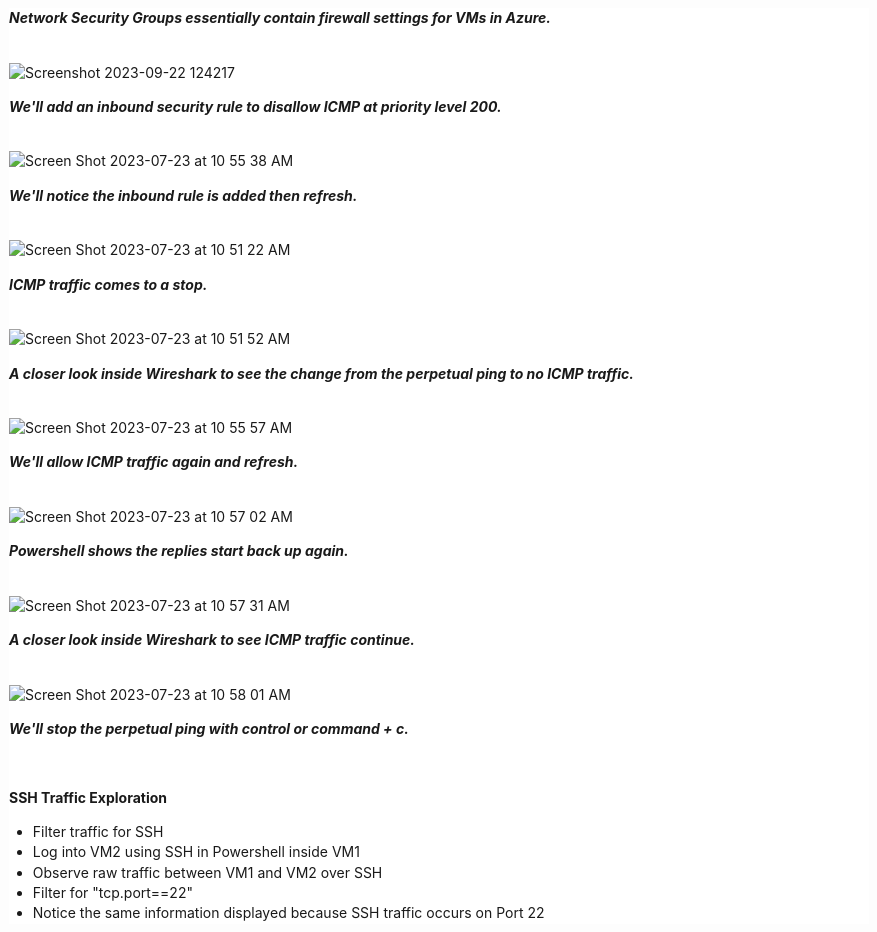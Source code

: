 **_Network Security Groups essentially contain firewall settings for VMs in Azure._**

<br/>

<img width="427" alt="Screenshot 2023-09-22 124217" src="https://github.com/DJcaston76/azure-network-protocols/assets/145403292/bedc0cc3-31b8-4600-8baa-5e461d628736">

**_We'll add an inbound security rule to disallow ICMP at priority level 200._**

<br/>

<img width="1102" alt="Screen Shot 2023-07-23 at 10 55 38 AM" src="https://github.com/yeahglo/azure-network-protocols/assets/91516100/3b0fa22f-d62e-4b7e-bf2b-aa7257181954">

**_We'll notice the inbound rule is added then refresh._**

<br/>

<img width="1279" alt="Screen Shot 2023-07-23 at 10 51 22 AM" src="https://github.com/yeahglo/azure-network-protocols/assets/91516100/bb3bb05f-a5df-4015-afe5-e2b85912891e">

**_ICMP traffic comes to a stop._**

<br/>

<img width="1195" alt="Screen Shot 2023-07-23 at 10 51 52 AM" src="https://github.com/yeahglo/azure-network-protocols/assets/91516100/fab1b5c5-d079-402c-9c71-fcd719b66be7">

**_A closer look inside Wireshark to see the change from the perpetual ping to no ICMP traffic._**

<br/>

<img width="430" alt="Screen Shot 2023-07-23 at 10 55 57 AM" src="https://github.com/yeahglo/azure-network-protocols/assets/91516100/055def5f-43e1-44dd-87ca-cb5ca89a37a5">

**_We'll allow ICMP traffic again and refresh._**

<br/>

<img width="634" alt="Screen Shot 2023-07-23 at 10 57 02 AM" src="https://github.com/yeahglo/azure-network-protocols/assets/91516100/f4c2c025-3b35-4efd-8e98-730f211a6e66">

**_Powershell shows the replies start back up again._**

<br/>

<img width="1195" alt="Screen Shot 2023-07-23 at 10 57 31 AM" src="https://github.com/yeahglo/azure-network-protocols/assets/91516100/b7e7fecf-14b4-4326-aeb7-cb0b1cd37138">

**_A closer look inside Wireshark to see ICMP traffic continue._**

<br/>

<img width="631" alt="Screen Shot 2023-07-23 at 10 58 01 AM" src="https://github.com/yeahglo/azure-network-protocols/assets/91516100/276155ec-e06d-49f0-8f49-8014b3f40310">

**_We'll stop the perpetual ping with control or command + c._**

<br/>

**SSH Traffic Exploration**
- Filter traffic for SSH
- Log into VM2 using SSH in Powershell inside VM1
- Observe raw traffic between VM1 and VM2 over SSH
- Filter for "tcp.port==22"
- Notice the same information displayed because SSH traffic occurs on Port 22
